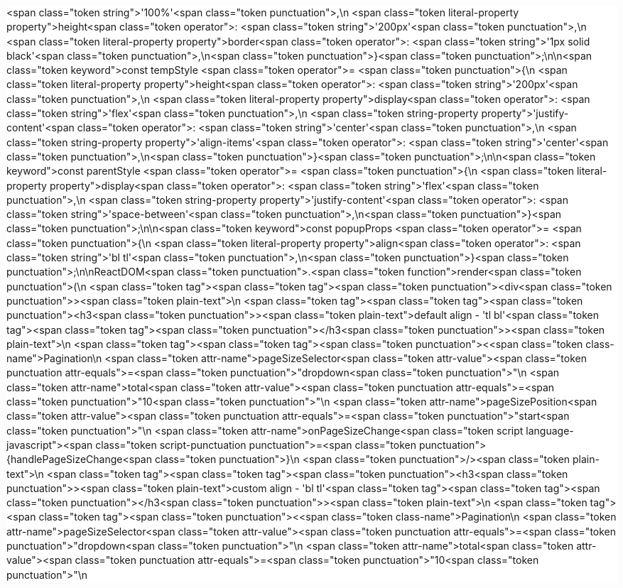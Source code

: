 <span class=\"token string\">'100%'</span><span class=\"token punctuation\">,</span>\n    <span class=\"token literal-property property\">height</span><span class=\"token operator\">:</span> <span class=\"token string\">'200px'</span><span class=\"token punctuation\">,</span>\n    <span class=\"token literal-property property\">border</span><span class=\"token operator\">:</span> <span class=\"token string\">'1px solid black'</span><span class=\"token punctuation\">,</span>\n<span class=\"token punctuation\">}</span><span class=\"token punctuation\">;</span>\n\n<span class=\"token keyword\">const</span> tempStyle <span class=\"token operator\">=</span> <span class=\"token punctuation\">{</span>\n    <span class=\"token literal-property property\">height</span><span class=\"token operator\">:</span> <span class=\"token string\">'200px'</span><span class=\"token punctuation\">,</span>\n    <span class=\"token literal-property property\">display</span><span class=\"token operator\">:</span> <span class=\"token string\">'flex'</span><span class=\"token punctuation\">,</span>\n    <span class=\"token string-property property\">'justify-content'</span><span class=\"token operator\">:</span> <span class=\"token string\">'center'</span><span class=\"token punctuation\">,</span>\n    <span class=\"token string-property property\">'align-items'</span><span class=\"token operator\">:</span> <span class=\"token string\">'center'</span><span class=\"token punctuation\">,</span>\n<span class=\"token punctuation\">}</span><span class=\"token punctuation\">;</span>\n\n<span class=\"token keyword\">const</span> parentStyle <span class=\"token operator\">=</span> <span class=\"token punctuation\">{</span>\n    <span class=\"token literal-property property\">display</span><span class=\"token operator\">:</span> <span class=\"token string\">'flex'</span><span class=\"token punctuation\">,</span>\n    <span class=\"token string-property property\">'justify-content'</span><span class=\"token operator\">:</span> <span class=\"token string\">'space-between'</span><span class=\"token punctuation\">,</span>\n<span class=\"token punctuation\">}</span><span class=\"token punctuation\">;</span>\n\n<span class=\"token keyword\">const</span> popupProps <span class=\"token operator\">=</span> <span class=\"token punctuation\">{</span>\n    <span class=\"token literal-property property\">align</span><span class=\"token operator\">:</span> <span class=\"token string\">'bl tl'</span><span class=\"token punctuation\">,</span>\n<span class=\"token punctuation\">}</span><span class=\"token punctuation\">;</span>\n\nReactDOM<span class=\"token punctuation\">.</span><span class=\"token function\">render</span><span class=\"token punctuation\">(</span>\n    <span class=\"token tag\"><span class=\"token tag\"><span class=\"token punctuation\">&lt;</span>div</span><span class=\"token punctuation\">></span></span><span class=\"token plain-text\">\n        </span><span class=\"token tag\"><span class=\"token tag\"><span class=\"token punctuation\">&lt;</span>h3</span><span class=\"token punctuation\">></span></span><span class=\"token plain-text\">default align - 'tl bl'</span><span class=\"token tag\"><span class=\"token tag\"><span class=\"token punctuation\">&lt;/</span>h3</span><span class=\"token punctuation\">></span></span><span class=\"token plain-text\">\n        </span><span class=\"token tag\"><span class=\"token tag\"><span class=\"token punctuation\">&lt;</span><span class=\"token class-name\">Pagination</span></span>\n            <span class=\"token attr-name\">pageSizeSelector</span><span class=\"token attr-value\"><span class=\"token punctuation attr-equals\">=</span><span class=\"token punctuation\">\"</span>dropdown<span class=\"token punctuation\">\"</span></span>\n            <span class=\"token attr-name\">total</span><span class=\"token attr-value\"><span class=\"token punctuation attr-equals\">=</span><span class=\"token punctuation\">\"</span>10<span class=\"token punctuation\">\"</span></span>\n            <span class=\"token attr-name\">pageSizePosition</span><span class=\"token attr-value\"><span class=\"token punctuation attr-equals\">=</span><span class=\"token punctuation\">\"</span>start<span class=\"token punctuation\">\"</span></span>\n            <span class=\"token attr-name\">onPageSizeChange</span><span class=\"token script language-javascript\"><span class=\"token script-punctuation punctuation\">=</span><span class=\"token punctuation\">{</span>handlePageSizeChange<span class=\"token punctuation\">}</span></span>\n        <span class=\"token punctuation\">/></span></span><span class=\"token plain-text\">\n        </span><span class=\"token tag\"><span class=\"token tag\"><span class=\"token punctuation\">&lt;</span>h3</span><span class=\"token punctuation\">></span></span><span class=\"token plain-text\">custom align - 'bl tl'</span><span class=\"token tag\"><span class=\"token tag\"><span class=\"token punctuation\">&lt;/</span>h3</span><span class=\"token punctuation\">></span></span><span class=\"token plain-text\">\n        </span><span class=\"token tag\"><span class=\"token tag\"><span class=\"token punctuation\">&lt;</span><span class=\"token class-name\">Pagination</span></span>\n            <span class=\"token attr-name\">pageSizeSelector</span><span class=\"token attr-value\"><span class=\"token punctuation attr-equals\">=</span><span class=\"token punctuation\">\"</span>dropdown<span class=\"token punctuation\">\"</span></span>\n            <span class=\"token attr-name\">total</span><span class=\"token attr-value\"><span class=\"token punctuation attr-equals\">=</span><span class=\"token punctuation\">\"</span>10<span class=\"token punctuation\">\"</span></span>\n